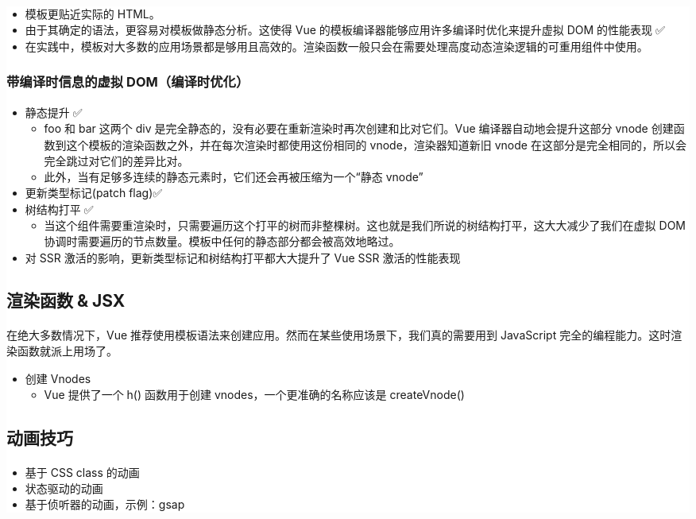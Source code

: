 - 模板更贴近实际的 HTML。
- 由于其确定的语法，更容易对模板做静态分析。这使得 Vue 的模板编译器能够应用许多编译时优化来提升虚拟 DOM 的性能表现 ✅
- 在实践中，模板对大多数的应用场景都是够用且高效的。渲染函数一般只会在需要处理高度动态渲染逻辑的可重用组件中使用。

### 带编译时信息的虚拟 DOM（编译时优化）

- 静态提升 ✅
  - foo 和 bar 这两个 div 是完全静态的，没有必要在重新渲染时再次创建和比对它们。Vue 编译器自动地会提升这部分 vnode 创建函数到这个模板的渲染函数之外，并在每次渲染时都使用这份相同的 vnode，渲染器知道新旧 vnode 在这部分是完全相同的，所以会完全跳过对它们的差异比对。
  - 此外，当有足够多连续的静态元素时，它们还会再被压缩为一个“静态 vnode”
- 更新类型标记(patch flag)✅
- 树结构打平 ✅
  - 当这个组件需要重渲染时，只需要遍历这个打平的树而非整棵树。这也就是我们所说的树结构打平，这大大减少了我们在虚拟 DOM 协调时需要遍历的节点数量。模板中任何的静态部分都会被高效地略过。
- 对 SSR 激活的影响，更新类型标记和树结构打平都大大提升了 Vue SSR 激活的性能表现

## 渲染函数 & JSX

在绝大多数情况下，Vue 推荐使用模板语法来创建应用。然而在某些使用场景下，我们真的需要用到 JavaScript 完全的编程能力。这时渲染函数就派上用场了。

- 创建 Vnodes
  - Vue 提供了一个 h() 函数用于创建 vnodes，一个更准确的名称应该是 createVnode()

## 动画技巧

- 基于 CSS class 的动画
- 状态驱动的动画
- 基于侦听器的动画，示例：gsap
